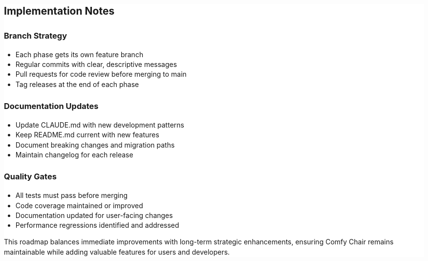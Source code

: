 
## Implementation Notes

### Branch Strategy
- Each phase gets its own feature branch
- Regular commits with clear, descriptive messages
- Pull requests for code review before merging to main
- Tag releases at the end of each phase

### Documentation Updates
- Update CLAUDE.md with new development patterns
- Keep README.md current with new features
- Document breaking changes and migration paths
- Maintain changelog for each release

### Quality Gates
- All tests must pass before merging
- Code coverage maintained or improved
- Documentation updated for user-facing changes
- Performance regressions identified and addressed

This roadmap balances immediate improvements with long-term strategic enhancements, ensuring Comfy Chair remains maintainable while adding valuable features for users and developers.